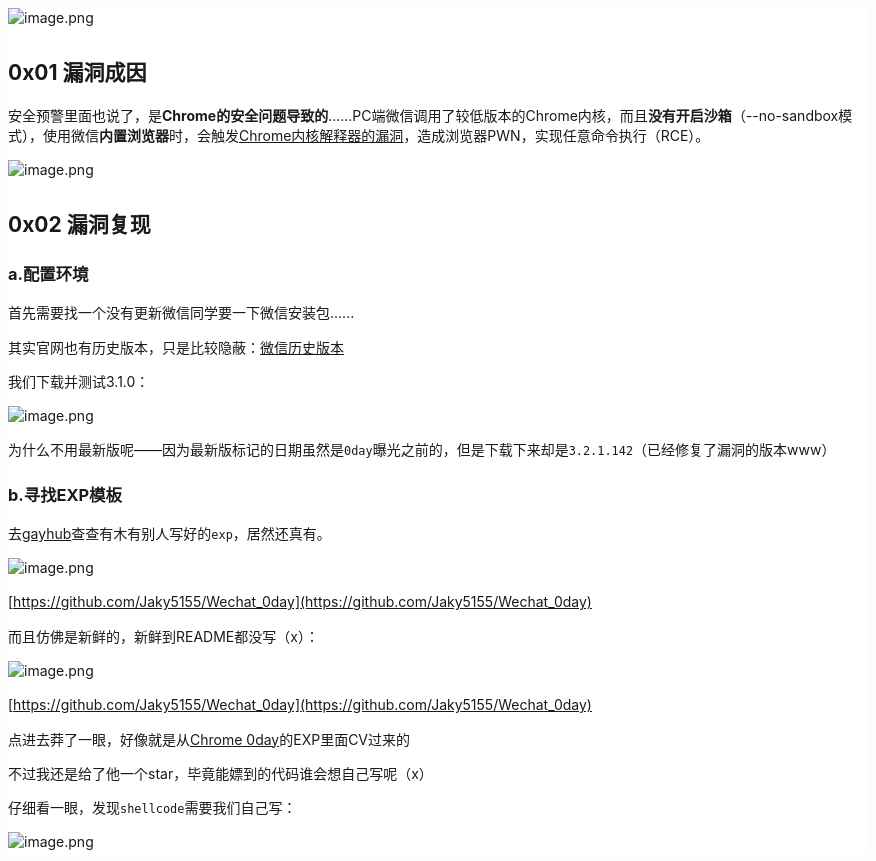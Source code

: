

![image.png](https://s3.xiabee.cn/pic/weibo-backup/0084b03xly1gw81e4h4xoj30ro0e1grt.jpg)



## 0x01 漏洞成因

安全预警里面也说了，是**Chrome的安全问题导致的**......PC端微信调用了较低版本的Chrome内核，而且**没有开启沙箱**（--no-sandbox模式），使用微信**内置浏览器**时，会触发[Chrome内核解释器的漏洞](https://wangzhan.360.cn/695.html)，造成浏览器PWN，实现任意命令执行（RCE）。



![image.png](https://s3.xiabee.cn/pic/weibo-backup/0084b03xly1gw81egogc6j30a407aaaj.jpg)



## 0x02 漏洞复现

### a.配置环境

首先需要找一个没有更新微信同学要一下微信安装包......

其实官网也有历史版本，只是比较隐蔽：[微信历史版本](https://weixin.qq.com/cgi-bin/readtemplate?lang=zh_CN&t=weixin_faq_list)

我们下载并测试3.1.0：



![image.png](https://s3.xiabee.cn/pic/weibo-backup/0084b03xly1gw81eo4mu7j30dr087q67.jpg)

为什么不用最新版呢——因为最新版标记的日期虽然是`0day`曝光之前的，但是下载下来却是`3.2.1.142`（已经修复了漏洞的版本www）



### b.寻找EXP模板

去[gayhub](https://github.com)查查有木有别人写好的`exp`，居然还真有。



![image.png](https://s3.xiabee.cn/pic/weibo-backup/0084b03xly1gw81eufi4cj30sg07nq5b.jpg)

[https://github.com/Jaky5155/Wechat_0day](https://github.com/Jaky5155/Wechat_0day)



而且仿佛是新鲜的，新鲜到README都没写（x）：

![image.png](https://s3.xiabee.cn/pic/weibo-backup/0084b03xly1gw81fc935pj30sg0cegol.jpg)

[https://github.com/Jaky5155/Wechat_0day](https://github.com/Jaky5155/Wechat_0day)



点进去莽了一眼，好像就是从[Chrome 0day](https://github.com/H4ckTh3W0r1d/Chrome-0day)的EXP里面CV过来的

不过我还是给了他一个star，毕竟能嫖到的代码谁会想自己写呢（x）

仔细看一眼，发现`shellcode`需要我们自己写：

![image.png](https://s3.xiabee.cn/pic/weibo-backup/0084b03xly1gw81fkjaqaj30e3041jsh.jpg)
